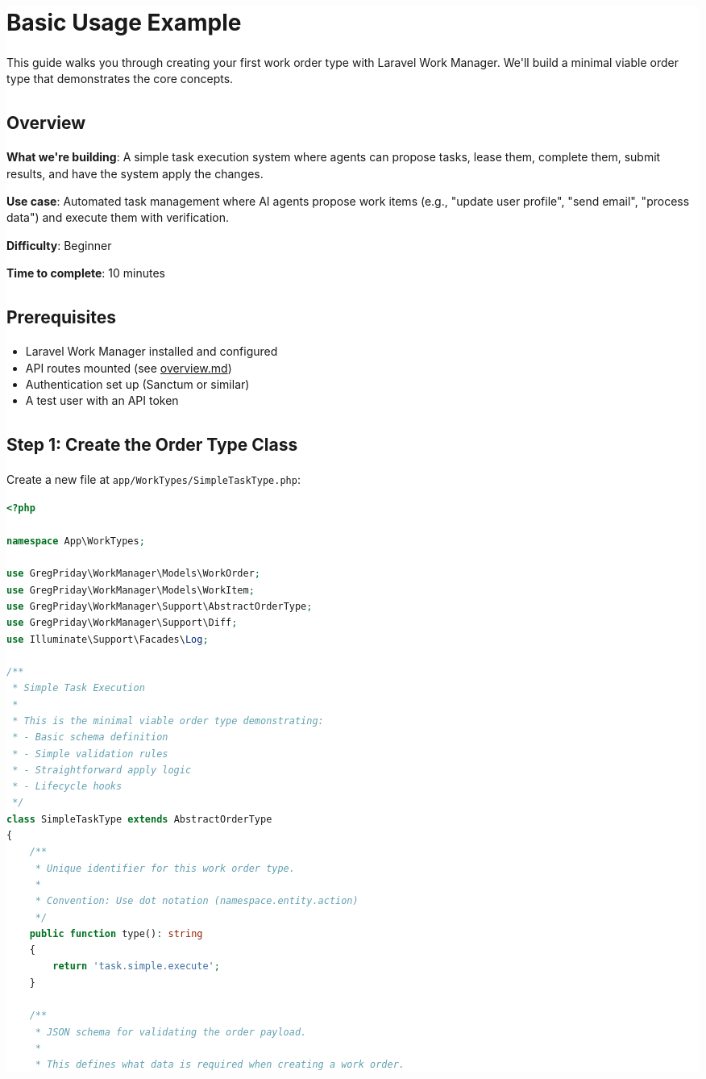 # Basic Usage Example

This guide walks you through creating your first work order type with Laravel Work Manager. We'll build a minimal viable order type that demonstrates the core concepts.

## Overview

**What we're building**: A simple task execution system where agents can propose tasks, lease them, complete them, submit results, and have the system apply the changes.

**Use case**: Automated task management where AI agents propose work items (e.g., "update user profile", "send email", "process data") and execute them with verification.

**Difficulty**: Beginner

**Time to complete**: 10 minutes

## Prerequisites

- Laravel Work Manager installed and configured
- API routes mounted (see [overview.md](./overview.md))
- Authentication set up (Sanctum or similar)
- A test user with an API token

## Step 1: Create the Order Type Class

Create a new file at `app/WorkTypes/SimpleTaskType.php`:

```php
<?php

namespace App\WorkTypes;

use GregPriday\WorkManager\Models\WorkOrder;
use GregPriday\WorkManager\Models\WorkItem;
use GregPriday\WorkManager\Support\AbstractOrderType;
use GregPriday\WorkManager\Support\Diff;
use Illuminate\Support\Facades\Log;

/**
 * Simple Task Execution
 *
 * This is the minimal viable order type demonstrating:
 * - Basic schema definition
 * - Simple validation rules
 * - Straightforward apply logic
 * - Lifecycle hooks
 */
class SimpleTaskType extends AbstractOrderType
{
    /**
     * Unique identifier for this work order type.
     *
     * Convention: Use dot notation (namespace.entity.action)
     */
    public function type(): string
    {
        return 'task.simple.execute';
    }

    /**
     * JSON schema for validating the order payload.
     *
     * This defines what data is required when creating a work order.
```